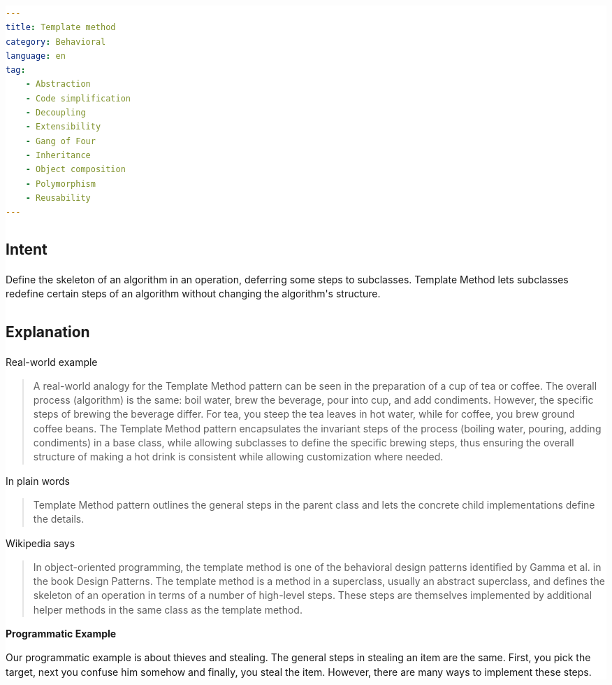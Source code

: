 ```yaml
---
title: Template method
category: Behavioral
language: en
tag:
    - Abstraction
    - Code simplification
    - Decoupling
    - Extensibility
    - Gang of Four
    - Inheritance
    - Object composition
    - Polymorphism
    - Reusability
---
```


## Intent

Define the skeleton of an algorithm in an operation, deferring some steps to subclasses. Template Method lets subclasses redefine certain steps of an algorithm without changing the algorithm's structure.

## Explanation

Real-world example

> A real-world analogy for the Template Method pattern can be seen in the preparation of a cup of tea or coffee. The overall process (algorithm) is the same: boil water, brew the beverage, pour into cup, and add condiments. However, the specific steps of brewing the beverage differ. For tea, you steep the tea leaves in hot water, while for coffee, you brew ground coffee beans. The Template Method pattern encapsulates the invariant steps of the process (boiling water, pouring, adding condiments) in a base class, while allowing subclasses to define the specific brewing steps, thus ensuring the overall structure of making a hot drink is consistent while allowing customization where needed.

In plain words

> Template Method pattern outlines the general steps in the parent class and lets the concrete child implementations define the details. 

Wikipedia says

> In object-oriented programming, the template method is one of the behavioral design patterns identified by Gamma et al. in the book Design Patterns. The template method is a method in a superclass, usually an abstract superclass, and defines the skeleton of an operation in terms of a number of high-level steps. These steps are themselves implemented by additional helper methods in the same class as the template method.

**Programmatic Example**

Our programmatic example is about thieves and stealing. The general steps in stealing an item are the same. First, you pick the target, next you confuse him somehow and finally, you steal the item. However, there are many ways to implement these steps.
